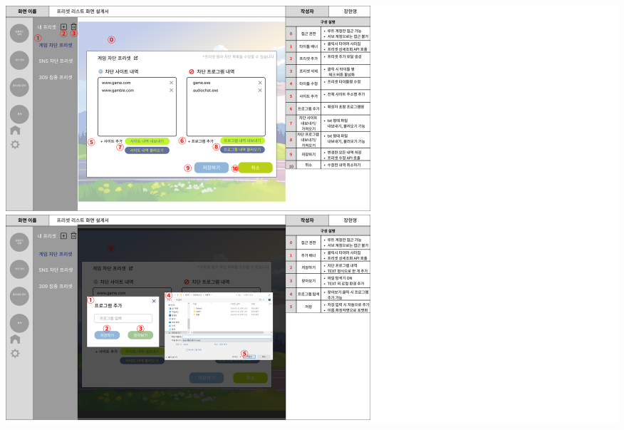<img src="./readmeImg/11-presetsetting2.png" alt="11-presetsetting2" width="512">
<img src="./readmeImg/12-addpreset.png" alt="12-addpreset" width="512">